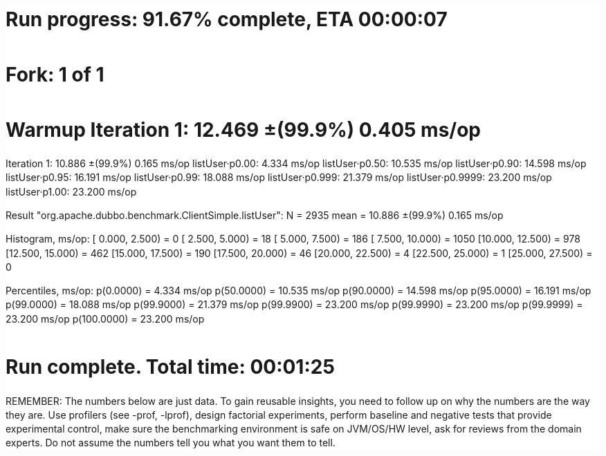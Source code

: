 # Run progress: 91.67% complete, ETA 00:00:07
# Fork: 1 of 1
# Warmup Iteration   1: 12.469 ±(99.9%) 0.405 ms/op
Iteration   1: 10.886 ±(99.9%) 0.165 ms/op
                 listUser·p0.00:   4.334 ms/op
                 listUser·p0.50:   10.535 ms/op
                 listUser·p0.90:   14.598 ms/op
                 listUser·p0.95:   16.191 ms/op
                 listUser·p0.99:   18.088 ms/op
                 listUser·p0.999:  21.379 ms/op
                 listUser·p0.9999: 23.200 ms/op
                 listUser·p1.00:   23.200 ms/op



Result "org.apache.dubbo.benchmark.ClientSimple.listUser":
  N = 2935
  mean =     10.886 ±(99.9%) 0.165 ms/op

  Histogram, ms/op:
    [ 0.000,  2.500) = 0 
    [ 2.500,  5.000) = 18 
    [ 5.000,  7.500) = 186 
    [ 7.500, 10.000) = 1050 
    [10.000, 12.500) = 978 
    [12.500, 15.000) = 462 
    [15.000, 17.500) = 190 
    [17.500, 20.000) = 46 
    [20.000, 22.500) = 4 
    [22.500, 25.000) = 1 
    [25.000, 27.500) = 0 

  Percentiles, ms/op:
      p(0.0000) =      4.334 ms/op
     p(50.0000) =     10.535 ms/op
     p(90.0000) =     14.598 ms/op
     p(95.0000) =     16.191 ms/op
     p(99.0000) =     18.088 ms/op
     p(99.9000) =     21.379 ms/op
     p(99.9900) =     23.200 ms/op
     p(99.9990) =     23.200 ms/op
     p(99.9999) =     23.200 ms/op
    p(100.0000) =     23.200 ms/op


# Run complete. Total time: 00:01:25

REMEMBER: The numbers below are just data. To gain reusable insights, you need to follow up on
why the numbers are the way they are. Use profilers (see -prof, -lprof), design factorial
experiments, perform baseline and negative tests that provide experimental control, make sure
the benchmarking environment is safe on JVM/OS/HW level, ask for reviews from the domain experts.
Do not assume the numbers tell you what you want them to tell.
